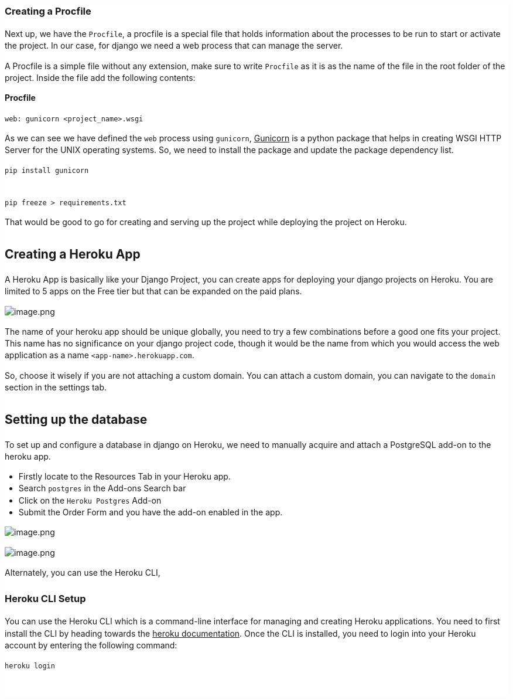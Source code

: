 <h3>Creating a Procfile</h3>
<p>Next up, we have the <code>Procfile</code>, a procfile is a special file that holds information about the processes to be run to start or activate the project. In our case, for django we need a web process that can manage the server.</p>
<p>A Procfile is a simple file without any extension, make sure to write <code>Procfile</code> as it is as the name of the file in the root folder of the project. Inside the file add the following contents:</p>
<p><strong>Procfile</strong></p>
<pre><code class="language-Procfile">web: gunicorn &lt;project_name&gt;.wsgi
</code></pre>
<p>As we can see we have defined the <code>web</code> process using <code>gunicorn</code>, <a href="https://pypi.org/project/gunicorn/">Gunicorn</a> is a python package that helps in creating WSGI HTTP Server for the UNIX operating systems. So, we need to install the package and update the package dependency list.</p>
<pre><code>pip install gunicorn

pip freeze &gt; requirements.txt
</code></pre>
<p>That would be good to go for creating and serving up the project while deploying the project on Heroku.</p>
<h2>Creating a Heroku App</h2>
<p>A Heroku App is basically like your Django Project, you can create apps for deploying your django projects on Heroku. You are limited to 5 apps on the Free tier but that can be expanded on the paid plans.</p>
<p><img src="https://cdn.hashnode.com/res/hashnode/image/upload/v1652456732519/cyOQZ3UZK.png" alt="image.png"></p>
<p>The name of your heroku app should be unique globally, you need to try a few combinations before a good one fits your project. This name has no significance on your django project code, though it would be the name from which you would access the web application as a name <code>&lt;app-name&gt;.herokuapp.com</code>.</p>
<p>So, choose it wisely if you are not attaching a custom domain. You can attach a custom domain, you can navigate to the <code>domain</code> section in the settings tab.</p>
<h2>Setting up the database</h2>
<p>To set up and configure a database in django on Heroku, we need to manually acquire and attach a PostgreSQL add-on to the heroku app.</p>
<ul>
<li>Firstly locate to the Resources Tab in your Heroku app.</li>
<li>Search <code>postgres</code> in the Add-ons Search bar</li>
<li>Click on the <code>Heroku Postgres</code> Add-on</li>
<li>Submit the Order Form and you have the add-on enabled in the app.</li>
</ul>
<p><img src="https://cdn.hashnode.com/res/hashnode/image/upload/v1652456842273/ijeWsVdOf.png" alt="image.png"></p>
<p><img src="https://cdn.hashnode.com/res/hashnode/image/upload/v1652456877447/dLG30ac_m.png" alt="image.png"></p>
<p>Alternately, you can use the Heroku CLI,</p>
<h3>Heroku CLI Setup</h3>
<p>You can use the Heroku CLI which is a command-line interface for managing and creating Heroku applications.  You need to first install the CLI by heading towards the <a href="https://devcenter.heroku.com/articles/heroku-command-line">heroku documentation</a>. Once the CLI is installed, you need to login into your Heroku account by entering the following command:</p>
<pre><code>heroku login
